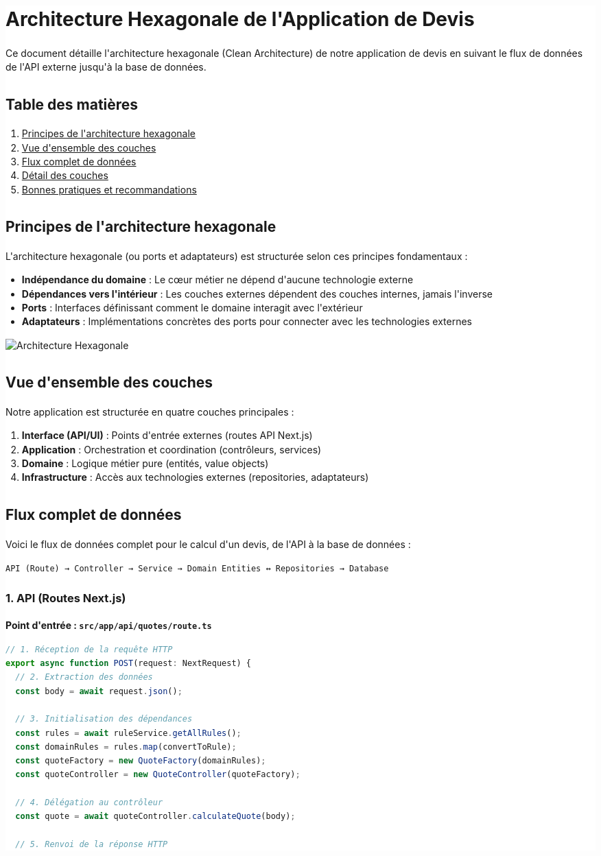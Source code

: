 # Architecture Hexagonale de l'Application de Devis

Ce document détaille l'architecture hexagonale (Clean Architecture) de notre application de devis en suivant le flux de données de l'API externe jusqu'à la base de données.

## Table des matières

1. [Principes de l'architecture hexagonale](#principes-de-larchitecture-hexagonale)
2. [Vue d'ensemble des couches](#vue-densemble-des-couches)
3. [Flux complet de données](#flux-complet-de-données)
4. [Détail des couches](#détail-des-couches)
5. [Bonnes pratiques et recommandations](#bonnes-pratiques-et-recommandations)

## Principes de l'architecture hexagonale

L'architecture hexagonale (ou ports et adaptateurs) est structurée selon ces principes fondamentaux :

- **Indépendance du domaine** : Le cœur métier ne dépend d'aucune technologie externe
- **Dépendances vers l'intérieur** : Les couches externes dépendent des couches internes, jamais l'inverse
- **Ports** : Interfaces définissant comment le domaine interagit avec l'extérieur
- **Adaptateurs** : Implémentations concrètes des ports pour connecter avec les technologies externes

![Architecture Hexagonale](https://miro.medium.com/max/1400/1*LJ-J5rG71QJ9n9IBwOoYQQ.png)

## Vue d'ensemble des couches

Notre application est structurée en quatre couches principales :

1. **Interface (API/UI)** : Points d'entrée externes (routes API Next.js)
2. **Application** : Orchestration et coordination (contrôleurs, services)
3. **Domaine** : Logique métier pure (entités, value objects)
4. **Infrastructure** : Accès aux technologies externes (repositories, adaptateurs)

## Flux complet de données

Voici le flux de données complet pour le calcul d'un devis, de l'API à la base de données :

```
API (Route) → Controller → Service → Domain Entities ↔ Repositories → Database
```

### 1. API (Routes Next.js)

**Point d'entrée : `src/app/api/quotes/route.ts`**

```typescript
// 1. Réception de la requête HTTP
export async function POST(request: NextRequest) {
  // 2. Extraction des données
  const body = await request.json();
  
  // 3. Initialisation des dépendances
  const rules = await ruleService.getAllRules();
  const domainRules = rules.map(convertToRule);
  const quoteFactory = new QuoteFactory(domainRules);
  const quoteController = new QuoteController(quoteFactory);
  
  // 4. Délégation au contrôleur
  const quote = await quoteController.calculateQuote(body);
  
  // 5. Renvoi de la réponse HTTP
```